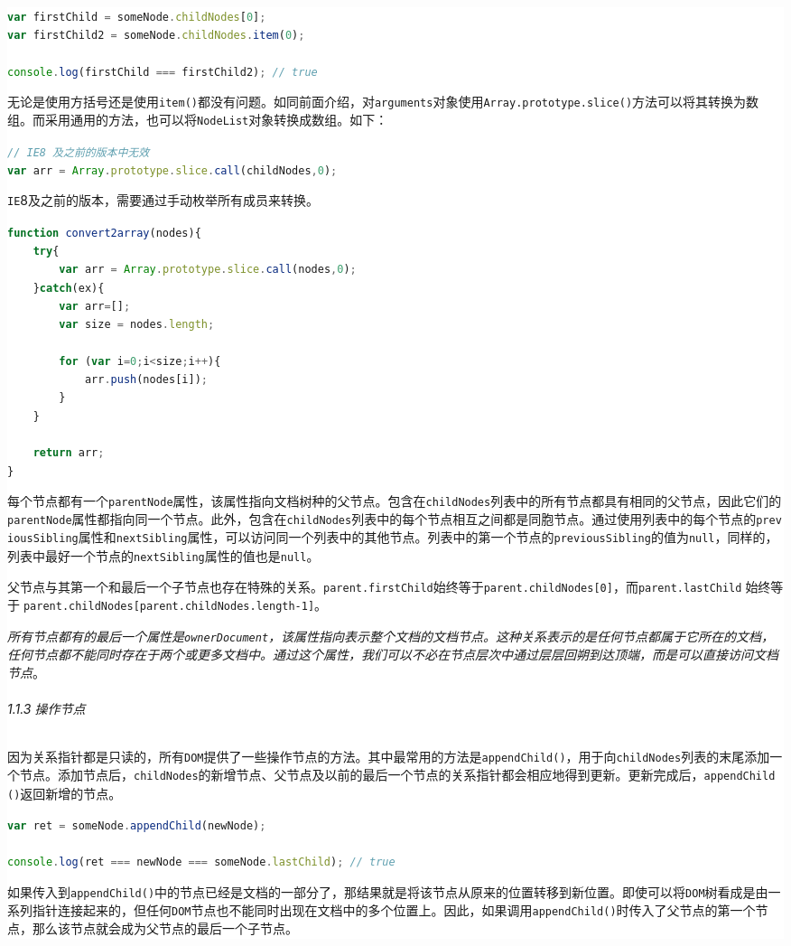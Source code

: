 ```javascript
var firstChild = someNode.childNodes[0];
var firstChild2 = someNode.childNodes.item(0);

console.log(firstChild === firstChild2); // true
```

无论是使用方括号还是使用`item()`都没有问题。如同前面介绍，对`arguments`对象使用`Array.prototype.slice()`方法可以将其转换为数组。而采用通用的方法，也可以将`NodeList`对象转换成数组。如下：

```javascript
// IE8 及之前的版本中无效
var arr = Array.prototype.slice.call(childNodes,0);
```

`IE`8及之前的版本，需要通过手动枚举所有成员来转换。

```javascript
function convert2array(nodes){
	try{
		var arr = Array.prototype.slice.call(nodes,0);
	}catch(ex){
		var arr=[];
		var size = nodes.length;
		
		for (var i=0;i<size;i++){
			arr.push(nodes[i]);
		}
	}
	
	return arr;
}
```

每个节点都有一个`parentNode`属性，该属性指向文档树种的父节点。包含在`childNodes`列表中的所有节点都具有相同的父节点，因此它们的`parentNode`属性都指向同一个节点。此外，包含在`childNodes`列表中的每个节点相互之间都是同胞节点。通过使用列表中的每个节点的`previousSibling`属性和`nextSibling`属性，可以访问同一个列表中的其他节点。列表中的第一个节点的`previousSibling`的值为`null`，同样的，列表中最好一个节点的`nextSibling`属性的值也是`null`。

父节点与其第一个和最后一个子节点也存在特殊的关系。`parent.firstChild`始终等于`parent.childNodes[0]`，而`parent.lastChild` 始终等于 `parent.childNodes[parent.childNodes.length-1]`。

*所有节点都有的最后一个属性是`ownerDocument`，该属性指向表示整个文档的文档节点。这种关系表示的是任何节点都属于它所在的文档，任何节点都不能同时存在于两个或更多文档中。通过这个属性，我们可以不必在节点层次中通过层层回朔到达顶端，而是可以直接访问文档节点*。

###### 1.1.3 操作节点

因为关系指针都是只读的，所有`DOM`提供了一些操作节点的方法。其中最常用的方法是`appendChild()`，用于向`childNodes`列表的末尾添加一个节点。添加节点后，`childNodes`的新增节点、父节点及以前的最后一个节点的关系指针都会相应地得到更新。更新完成后，`appendChild()`返回新增的节点。

```javascript
var ret = someNode.appendChild(newNode);

console.log(ret === newNode === someNode.lastChild); // true
```
如果传入到`appendChild()`中的节点已经是文档的一部分了，那结果就是将该节点从原来的位置转移到新位置。即使可以将`DOM`树看成是由一系列指针连接起来的，但任何`DOM`节点也不能同时出现在文档中的多个位置上。因此，如果调用`appendChild()`时传入了父节点的第一个节点，那么该节点就会成为父节点的最后一个子节点。
